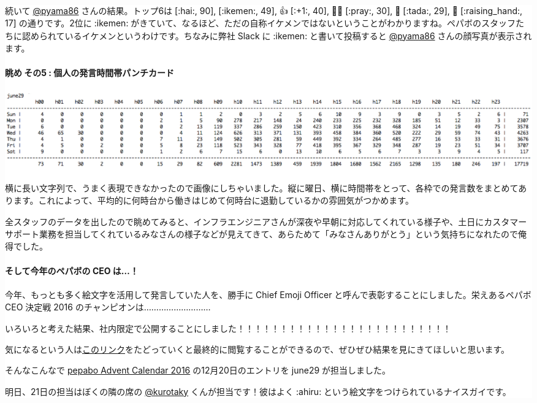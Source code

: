 <p>続いて <a href="https://twitter.com/pyama86" title="P山 (@pyama86) | Twitter">@pyama86</a> さんの結果。トップ6は [:hai:, 90], [:ikemen:, 49],  👍 [:+1:, 40],  🙏🏼 [:pray:, 30],  🎉 [:tada:, 29],  🙋 [:raising_hand:, 17] の通りです。2位に :ikemen: がきていて、なるほど、ただの自称イケメンではないということがわかりますね。ペパボのスタッフたちに認められているイケメンというわけです。ちなみに弊社 Slack に :ikemen: と書いて投稿すると <a href="https://twitter.com/pyama86" title="P山 (@pyama86) | Twitter">@pyama86</a> さんの顔写真が表示されます。</p>

<h4>眺め その5 : 個人の発言時間帯パンチカード</h4>


<p><span itemscope itemtype="http://schema.org/Photograph"><img src="/post/2016/12/20/pepabo-ceo-2016-20161221005838.png" alt="f:id:june29:20161221005838p:plain" title="f:id:june29:20161221005838p:plain" class="hatena-fotolife" itemprop="image"></span></p>

<p>横に長い文字列で、うまく表現できなかったので画像にしちゃいました。縦に曜日、横に時間帯をとって、各枠での発言数をまとめてあります。これによって、平均的に何時台から働きはじめて何時台に退勤しているかの雰囲気がつかめます。</p>

<p>全スタッフのデータを出したので眺めてみると、インフラエンジニアさんが深夜や早朝に対応してくれている様子や、土日にカスタマーサポート業務を担当してくれているみなさんの様子などが見えてきて、あらためて「みなさんありがとう」という気持ちになれたので俺得でした。</p>

<h4>そして今年のペパボの CEO は…！</h4>


<p>今年、もっとも多く絵文字を活用して発言していた人を、勝手に Chief Emoji Officer と呼んで表彰することにしました。栄えあるペパボ CEO 決定戦  2016 のチャンピオンは………………………</p>

<p>いろいろと考えた結果、社内限定で公開することにしました！！！！！！！！！！！！！！！！！！！！！！！！！</p>

<p>気になるという人は<a href="https://pepabo.com/recruit/" title="採用情報 | GMOペパボ株式会社">このリンク</a>をたどっていくと最終的に閲覧することができるので、ぜひぜひ結果を見にきてほしいと思います。</p>

<p>そんなこんなで <a href="http://qiita.com/advent-calendar/2016/pepabo" title="pepabo Advent Calendar 2016 - Qiita">pepabo Advent Calendar 2016</a> の12月20日のエントリを june29 が担当しました。</p>

<p>明日、21日の担当はぼくの隣の席の <a href="https://twitter.com/kurotaky" title="Yuta Kurotaki (@kurotaky) | Twitter">@kurotaky</a> くんが担当です！彼はよく :ahiru: という絵文字をつけられているナイスガイです。</p>
